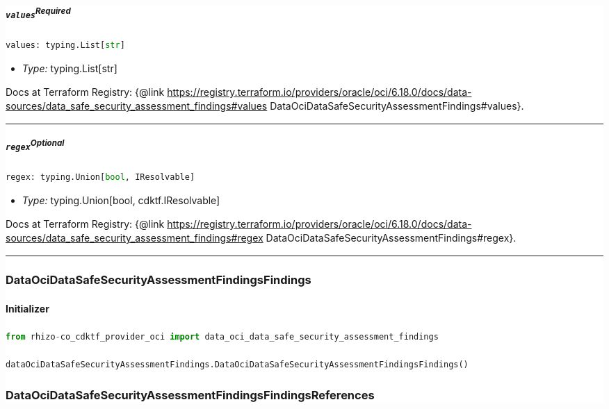 
##### `values`<sup>Required</sup> <a name="values" id="rhizo-co-terraform-provider-oci.dataOciDataSafeSecurityAssessmentFindings.DataOciDataSafeSecurityAssessmentFindingsFilter.property.values"></a>

```python
values: typing.List[str]
```

- *Type:* typing.List[str]

Docs at Terraform Registry: {@link https://registry.terraform.io/providers/oracle/oci/6.18.0/docs/data-sources/data_safe_security_assessment_findings#values DataOciDataSafeSecurityAssessmentFindings#values}.

---

##### `regex`<sup>Optional</sup> <a name="regex" id="rhizo-co-terraform-provider-oci.dataOciDataSafeSecurityAssessmentFindings.DataOciDataSafeSecurityAssessmentFindingsFilter.property.regex"></a>

```python
regex: typing.Union[bool, IResolvable]
```

- *Type:* typing.Union[bool, cdktf.IResolvable]

Docs at Terraform Registry: {@link https://registry.terraform.io/providers/oracle/oci/6.18.0/docs/data-sources/data_safe_security_assessment_findings#regex DataOciDataSafeSecurityAssessmentFindings#regex}.

---

### DataOciDataSafeSecurityAssessmentFindingsFindings <a name="DataOciDataSafeSecurityAssessmentFindingsFindings" id="rhizo-co-terraform-provider-oci.dataOciDataSafeSecurityAssessmentFindings.DataOciDataSafeSecurityAssessmentFindingsFindings"></a>

#### Initializer <a name="Initializer" id="rhizo-co-terraform-provider-oci.dataOciDataSafeSecurityAssessmentFindings.DataOciDataSafeSecurityAssessmentFindingsFindings.Initializer"></a>

```python
from rhizo-co_cdktf_provider_oci import data_oci_data_safe_security_assessment_findings

dataOciDataSafeSecurityAssessmentFindings.DataOciDataSafeSecurityAssessmentFindingsFindings()
```


### DataOciDataSafeSecurityAssessmentFindingsFindingsReferences <a name="DataOciDataSafeSecurityAssessmentFindingsFindingsReferences" id="rhizo-co-terraform-provider-oci.dataOciDataSafeSecurityAssessmentFindings.DataOciDataSafeSecurityAssessmentFindingsFindingsReferences"></a>
